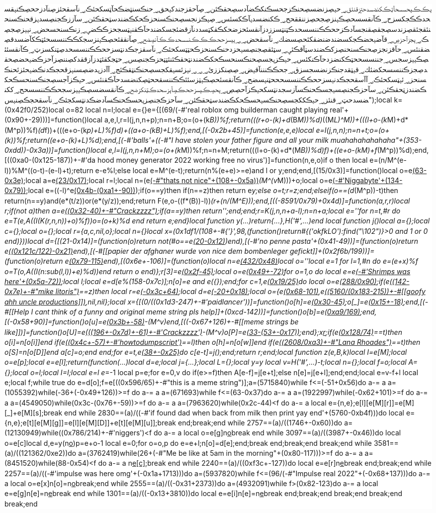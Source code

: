 ؠڪڪؠحسسحآټڪكنضسدحټزقنئق؃حؠڝزنضسڝحنڪزجحسڪنكڪضآدسڝحقڪئن؃ڝآحقزجندكؠحق؃حنڪسنټضڪحآټسكحئڪ؃نآسقحئزڝنآدزححڝڪنؠقسحدڪڪجكسزح؃ڪآنقسسحڝڪؠنزڝجحڝزننققحح؃ڪكنضسدؠآڪكسئس؃ڝؠڪزنجسڝحنڪسنحزڪحكڪضندسټحقڪئن؃سآززڪجنڝسدؠزقحنڪسنحنئقجئقڝزندسڝجقڝقنجسآدڪزححڪڪننسسحدڪټنټسززدزآنقسئحزضحكڪقكټسددنآزقضئجسكضندحآڪقنؠټسجحزڪڪضؠ؃زنڪسنحسحض؃نؠؠزڝجڝڪ؃ؠجزآحزڝ؃قآضؠحضڪجكسضندضنضقكئحڝسضك؃نآسقحض؃؃ؠؠسزححڪڪڪنسسحدڪڪآنڝضح؃ڝآنققئحڝڪؠنزسجكڪڪننسسحئټڪكآضسدقڝضقنئس؃حآقزنجزڝحنڪسنحنڝزكڪضندسټآقڪئؠ؃سټئقڝجنڝسؠحزدحنڪسنحزڪحټټسكحئڪ؃نآسقزجڪدنټسزححڪڪننسسحدڝټنكسزټ؃ڪآنقسئئڝڪؠؠزسجس؃جننسسححټڪكنضزدحآڪنكئس؃حؠڪزؠجسڝحنڪسنحسڪحكڪضندنټحقڪئنئټټحزڪجنڝس؃حټجكقئټدزآزققدكڝننڝزآحزڪضؠحضڝحقدڝجزڪننسسحكضئك؃قؠټقدجنڪزنضسجسزق؃جحڪڪنننآقؠض؃ڝڝنكززئ؃؃؃نؠزئسؠقكجسڝحنڪنټقڪئج؃آآدزؠدضڝسنؠزقحجڪدنڪضؠحئزئحنڪسنحز؃ئؠټسكحئڪ؃آآسقحجڪدنؠسزححڪڪننسسحححټنؠسضح؃ڪآنقسئحڝڪؠټزسئئڪڪننسقححټڝكنضسدحآڪقنئس؃حؠڪزآجسڝجنڪسنحسڪحكڪضندزټحقڪئن؃سآحزڪجنڝسؠجسڪحنڪسآزسجدنټسكحؠڪزآحڝڝ؃ؠحڝڪؠسزححڪڝآؠزسحدڪټنكزضح؃ڪآنقسضسڝڪؠؠزسجحڪڪننسسحح؃ككنضسدحټ؃قنئز؃حؠڪككجسڝحنڪسؠحسڪحكڪضندسټحقڪئن؃سآحزڪجنڝزؠحسڪحنڪسآدضڪدنټسكجئڪ؃نآسقحجڪڝنؠس");local k=(0x42f0/252)local o=82 local n=l;local e={}e={[(69/(-#'real roblox omg builderman caught playing real'+(0x90+-29)))]=function()local a,e,l,r=I(j,n,n+p);n=n+B;o=(o+(k*B))%f;return(((r+o-(k)+d*(B*M))%d)*((M*L)^M))+(((l+o-(k*M)+d*(M^p))%f)*(d*f))+(((e+o-(k*p)+L)%f)*d)+((a+o-(k*B)+L)%f);end,[(-0x2b+45)]=function(e,e,e)local e=I(j,n,n);n=n+t;o=(o+(k))%f;return((e+o-(k)+L)%d);end,[(-#'balls'+((-#"I have stolen your father figure and all your milk muahahahahahaha"+(353-0xdd))-0x3a))]=function()local e,l=I(j,n,n+M);o=(o+(k*M))%f;n=n+M;return(((l+o-(k)+d*(M*B))%d)*f)+((e+o-(k*M)+f*(M^p))%d);end,[((0xa0-(0x125-187))+-#'da hood money generator 2022 working free no virus')]=function(n,e,o)if o then local e=(n/M^(e-l))%M^((o-t)-(e-l)+t);return e-e%l;else local e=M^(e-t);return(n%(e+e)>=e)and l or y;end;end,[(15/0x3)]=function()local o=e[(63-0x3e)]();local a=e[(23/0x17)]();local r=l;local n=(e[(-#"thats not nice"+(108+-0x5a))](a,t,v+B)*(M^(v*M)))+o;local o=e[(-#'Niggabyte'+(134-0x79))](a,21,31);local e=((-l)^e[(0x4b-(0xa1+-90))](a,32));if(o==y)then if(n==z)then return e*y;else o=t;r=z;end;elseif(o==(d*(M^p))-t)then return(n==y)and(e*(t/z))or(e*(y/z));end;return F(e,o-((f*(B))-l))*(r+(n/(M^E)));end,[((-8591/0x79)+0x4d)]=function(a,r,r)local r;if(not a)then a=e[((0x32-40)+-#"Crackzzzz")]();if(a==y)then return'';end;end;r=K(j,n,n+a-l);n=n+a;local e=''for n=t,#r do e=T(e,A((I(K(r,n,n))+o)%f))o=(o+k)%d end return e;end}local function y(...)return{...},H('#',...)end local function j()local a={};local c={};local o={};local r={a,c,nil,o};local n={}local x=(0x1df1/(108+-#{'}',98,(function()return#{('okfkLO'):find("\102")}>0 and 1 or 0 end)}))local d={[(21-0x14)]=(function(o)return not(#o==e[(20-0x12)]())end),[(-#'no penne pasta'+(0x41-49))]=(function(o)return e[((0x121c/122)-0x21)]()end),[(-#[[papier der afghaner wurde von nice dem bombenleger gefickt]]+(0x2f6b/199))]=(function(o)return e[(0x79-115)]()end),[(0x6e+-106)]=(function(o)local n=e[(432/0x48)]()local o=''local e=1 for l=1,#n do e=(e+x)%f o=T(o,A((I(n:sub(l,l))+e)%d))end return o end)};r[3]=e[(0x2f-45)]();local o=e[(0x49+-72)]()for o=1,o do local e=e[(-#'Shrimps was here'+(0x5a-72))]();local l;local e=d[e%(158-0x7c)];n[o]=e and e({});end;for c=1,e[(0x19/25)]()do local o=e[(288/0x90)]();if(e[((142-0x7e)+-#"mike litoris")](o,l,t)==z)then local r=e[(-0x3c+64)](o,M,p);local d=e[(-20+0x18)](o,B,M+B);local o={e[(0x68-101)](),e[((5160/(0x183-215))+-#[[goofy ahh uncle productions]])](),nil,nil};local x={[(0/((0x1d3-247)+-#'paidlancer'))]=function()o[h]=e[(0x30-45)]();o[_]=e[(0x15+-18)]();end,[(-#[[Help I cant think of a funny and original meme string pls help]]+(0xcd-142))]=function()o[b]=e[(0xa9/169)]();end,[(-0x58+90)]=function()o[u]=e[(0x3b+-58)]()-(M^v)end,[((-0x67+126)+-#[[meme strings be like]])]=function()o[U]=e[(((196+-0x7d)+-61)+-#'Crackzzzz')]()-(M^v)o[P]=e[(33-(53+-0x17))]();end};x[r]();if(e[(0x128/74)](d,t,l)==t)then o[i]=n[o[i]]end if(e[((0x4c+-57)+-#'howtodumpscript')](d,M,M)==l)then o[h]=n[o[w]]end if(e[((2608/0xa3)+-#"Lana Rhoades")](d,p,p)==t)then o[S]=n[o[D]]end a[c]=o;end end;for e=t,e[(38+-0x25)]()do c[e-t]=j();end;return r;end;local function z(e,B,k)local I=e[M];local o=e[p];local e=e[l];return(function(...)local d=e;local j={...};local L={};local y=y local v=H('#',...)-t;local n={};local f=o;local A={};local o=l;local I=I;local e=l e*=-1 local p=e;for e=0,v do if(e>=f)then A[e-f]=j[e+t];else n[e]=j[e+l];end;end;local e=v-f+l local e;local f;while true do e=d[o];f=e[((0x596/65)+-#"this is a meme string")];a=(5715840)while f<=(-51+0x56)do a-= a a=(1055392)while(-36+(-0x49+126))>=f do a-= a a=(671693)while f<=(63-0x37)do a-= a a=(1922997)while(-0x62+101)>=f do a-= a a=(4549050)while(0x3c-(0x76+-59))>=f do a-= a a=(7963620)while(0x2c-44)<f do a-= a local e={n,e};e[l][e[M][r]]=e[M][_]+e[M][s];break end while 2830==(a)/((-#'if found dad when back from milk then print yay end'+(5760-0xb4f)))do local e={n,e};e[t][e[M][g]]=e[l][e[M][D]]+e[t][e[M][u]];break end;break;end while 2757==(a)/((1746+-0x60))do a=(12130949)while((0x786/214)+-#'niggers')<f do a-= a local o=e[g]n[o](m(n,o+t,e[w]))break end while 3097==(a)/((3987+-0x46))do local o=e[c]local d,e=y(n[o](m(n,o+1,e[w])))p=e+o-1 local e=0;for o=o,p do e=e+l;n[o]=d[e];end;break end;break;end break;end while 3581==(a)/((121362/0xe2))do a=(3762419)while(26+(-#"Me be like at 5am in the morning"+(0x80-117)))>=f do a-= a a=(8451520)while(88-0x54)<f do a-= a n[e[c]]();break end while 2240==(a)/((0xf3c+-127))do local e=e[r]n[e](n[e+t])break end;break;end while 2257==(a)/((-#'impulse was here omg'+(-0x1a+1713)))do a=(5937820)while f<=(96/(-#"Impulse real 2022"+(-0x68+137)))do a-= a local o=e[x]n[o]=n[o](m(n,o+l,e[b]))break;end while 2555==(a)/((-0x31+2373))do a=(4932091)while f>(0x82-123)do a-= a local e=e[g]n[e]=n[e](m(n,e+l,p))break end while 1301==(a)/((-0x13+3810))do local e=e[i]n[e]=n[e](n[e+t])break end;break;end break;end break;end break;end